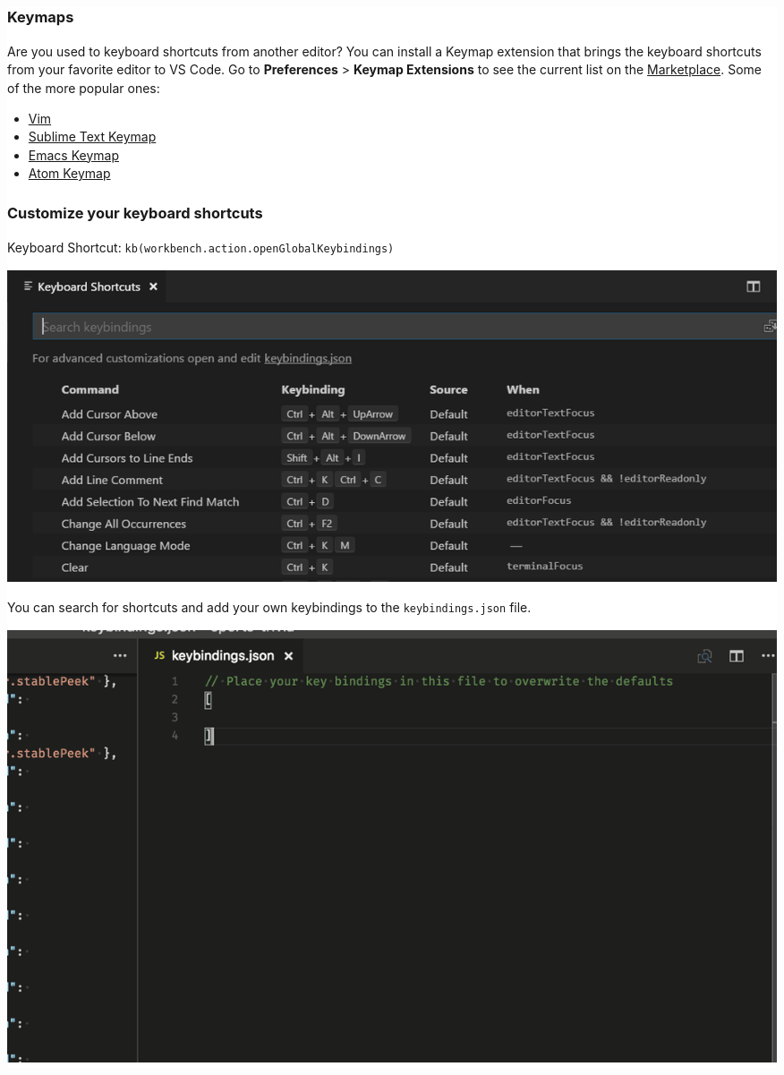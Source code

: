 ### Keymaps

Are you used to keyboard shortcuts from another editor? You can install a Keymap extension that brings the keyboard shortcuts from your favorite editor to VS Code. Go to **Preferences** > **Keymap Extensions** to see the current list on the [Marketplace](https://marketplace.visualstudio.com/search?target=VSCode&category=Keymaps&sortBy=Downloads). Some of the more popular ones:

* [Vim](https://marketplace.visualstudio.com/items?itemName=vscodevim.vim)
* [Sublime Text Keymap](https://marketplace.visualstudio.com/items?itemName=ms-vscode.sublime-keybindings)
* [Emacs Keymap](https://marketplace.visualstudio.com/items?itemName=hiro-sun.vscode-emacs)
* [Atom Keymap](https://marketplace.visualstudio.com/items?itemName=ms-vscode.atom-keybindings)

### Customize your keyboard shortcuts

Keyboard Shortcut: `kb(workbench.action.openGlobalKeybindings)`

![keyboard shortcuts](images/tips-and-tricks/keyboard-shortcuts.png)

You can search for shortcuts and add your own keybindings to the `keybindings.json` file.

![customize keyboard shortcuts](images/tips-and-tricks/KeyboardShortcuts.gif)
